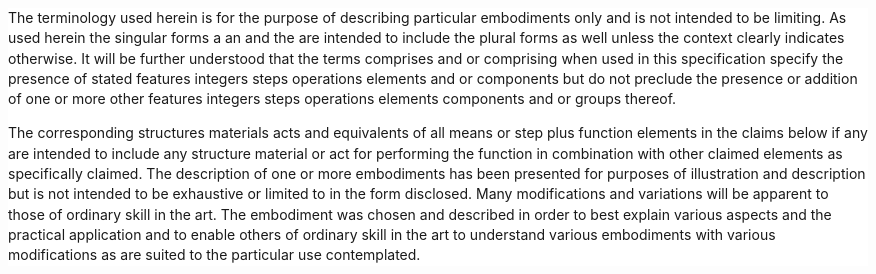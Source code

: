 The terminology used herein is for the purpose of describing particular embodiments only and is not intended to be limiting. As used herein the singular forms a an and the are intended to include the plural forms as well unless the context clearly indicates otherwise. It will be further understood that the terms comprises and or comprising when used in this specification specify the presence of stated features integers steps operations elements and or components but do not preclude the presence or addition of one or more other features integers steps operations elements components and or groups thereof.

The corresponding structures materials acts and equivalents of all means or step plus function elements in the claims below if any are intended to include any structure material or act for performing the function in combination with other claimed elements as specifically claimed. The description of one or more embodiments has been presented for purposes of illustration and description but is not intended to be exhaustive or limited to in the form disclosed. Many modifications and variations will be apparent to those of ordinary skill in the art. The embodiment was chosen and described in order to best explain various aspects and the practical application and to enable others of ordinary skill in the art to understand various embodiments with various modifications as are suited to the particular use contemplated.

